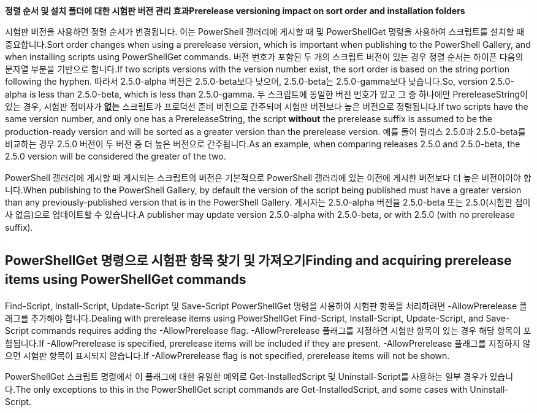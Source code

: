<span data-ttu-id="2d9eb-128">__정렬 순서 및 설치 폴더에 대한 시험판 버전 관리 효과__</span><span class="sxs-lookup"><span data-stu-id="2d9eb-128">__Prerelease versioning impact on sort order and installation folders__</span></span>

<span data-ttu-id="2d9eb-129">시험판 버전을 사용하면 정렬 순서가 변경됩니다. 이는 PowerShell 갤러리에 게시할 때 및 PowerShellGet 명령을 사용하여 스크립트를 설치할 때 중요합니다.</span><span class="sxs-lookup"><span data-stu-id="2d9eb-129">Sort order changes when using a prerelease version, which is important when publishing to the PowerShell Gallery, and when installing scripts using PowerShellGet commands.</span></span>
<span data-ttu-id="2d9eb-130">버전 번호가 포함된 두 개의 스크립트 버전이 있는 경우 정렬 순서는 하이픈 다음의 문자열 부분을 기반으로 합니다.</span><span class="sxs-lookup"><span data-stu-id="2d9eb-130">If two scripts versions with the version number exist, the sort order is based on the string portion following the hyphen.</span></span> <span data-ttu-id="2d9eb-131">따라서 2.5.0-alpha 버전은 2.5.0-beta보다 낮으며, 2.5.0-beta는 2.5.0-gamma보다 낮습니다.</span><span class="sxs-lookup"><span data-stu-id="2d9eb-131">So, version 2.5.0-alpha is less than 2.5.0-beta, which is less than 2.5.0-gamma.</span></span>
<span data-ttu-id="2d9eb-132">두 스크립트에 동일한 버전 번호가 있고 그 중 하나에만 PrereleaseString이 있는 경우, 시험판 접미사가 __없는__ 스크립트가 프로덕션 준비 버전으로 간주되며 시험판 버전보다 높은 버전으로 정렬됩니다.</span><span class="sxs-lookup"><span data-stu-id="2d9eb-132">If two scripts have the same version number, and only one has a PrereleaseString, the script __without__ the prerelease suffix is assumed to be the production-ready version and will be sorted as a greater version than the prerelease version.</span></span>
<span data-ttu-id="2d9eb-133">예를 들어 릴리스 2.5.0과 2.5.0-beta를 비교하는 경우 2.5.0 버전이 두 버전 중 더 높은 버전으로 간주됩니다.</span><span class="sxs-lookup"><span data-stu-id="2d9eb-133">As an example, when comparing releases 2.5.0 and 2.5.0-beta, the 2.5.0 version will be considered the greater of the two.</span></span>

<span data-ttu-id="2d9eb-134">PowerShell 갤러리에 게시할 때 게시되는 스크립트의 버전은 기본적으로 PowerShell 갤러리에 있는 이전에 게시한 버전보다 더 높은 버전이어야 합니다.</span><span class="sxs-lookup"><span data-stu-id="2d9eb-134">When publishing to the PowerShell Gallery, by default the version of the script being published must have a greater version than any previously-published version that is in the PowerShell Gallery.</span></span>
<span data-ttu-id="2d9eb-135">게시자는 2.5.0-alpha 버전을 2.5.0-beta 또는 2.5.0(시험판 접미사 없음)으로 업데이트할 수 있습니다.</span><span class="sxs-lookup"><span data-stu-id="2d9eb-135">A publisher may update version 2.5.0-alpha with 2.5.0-beta, or with 2.5.0 (with no prerelease suffix).</span></span>

## <a name="finding-and-acquiring-prerelease-items-using-powershellget-commands"></a><span data-ttu-id="2d9eb-136">PowerShellGet 명령으로 시험판 항목 찾기 및 가져오기</span><span class="sxs-lookup"><span data-stu-id="2d9eb-136">Finding and acquiring prerelease items using PowerShellGet commands</span></span>

<span data-ttu-id="2d9eb-137">Find-Script, Install-Script, Update-Script 및 Save-Script PowerShellGet 명령을 사용하여 시험판 항목을 처리하려면 -AllowPrerelease 플래그를 추가해야 합니다.</span><span class="sxs-lookup"><span data-stu-id="2d9eb-137">Dealing with prerelease items using PowerShellGet Find-Script, Install-Script, Update-Script, and Save-Script commands requires adding the -AllowPrerelease flag.</span></span>
<span data-ttu-id="2d9eb-138">-AllowPrerelease 플래그를 지정하면 시험판 항목이 있는 경우 해당 항목이 포함됩니다.</span><span class="sxs-lookup"><span data-stu-id="2d9eb-138">If -AllowPrerelease is specified, prerelease items will be included if they are present.</span></span>
<span data-ttu-id="2d9eb-139">-AllowPrerelease 플래그를 지정하지 않으면 시험판 항목이 표시되지 않습니다.</span><span class="sxs-lookup"><span data-stu-id="2d9eb-139">If -AllowPrerelease flag is not specified, prerelease items will not be shown.</span></span>

<span data-ttu-id="2d9eb-140">PowerShellGet 스크립트 명령에서 이 플래그에 대한 유일한 예외로 Get-InstalledScript 및 Uninstall-Script를 사용하는 일부 경우가 있습니다.</span><span class="sxs-lookup"><span data-stu-id="2d9eb-140">The only exceptions to this in the PowerShellGet script commands are Get-InstalledScript, and some cases with Uninstall-Script.</span></span>
